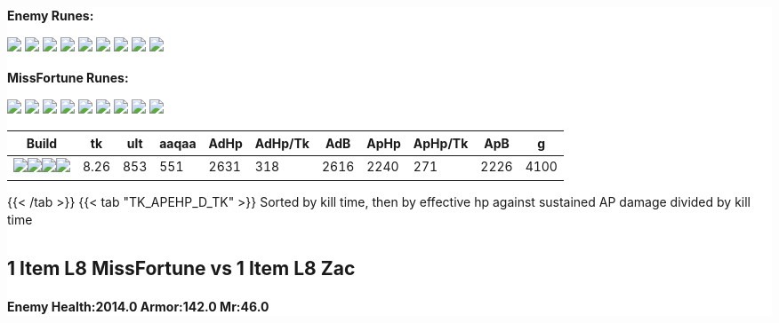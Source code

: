 

**Enemy Runes:**





![](/Styles/Resolve/VeteranAftershock/VeteranAftershock.png)
![](/Styles/Resolve/FontOfLife/FontOfLife.png)
![](/Styles/Resolve/Conditioning/Conditioning.png)
![](/Styles/Resolve/Revitalize/Revitalize.png)
![](/Styles/Inspiration/MagicalFootwear/MagicalFootwear.png)
![](/Styles/Inspiration/CosmicInsight/CosmicInsight.png)
![](/StatMods/StatModsCDRScalingIcon.png)
![](/StatMods/StatModsArmorIcon.png)
![](/StatMods/StatModsHealthScalingIcon.png)



**MissFortune Runes:**


![](/Styles/Precision/PressTheAttack/PressTheAttack.png)
![](/Styles/Precision/Overheal.png)
![](/Styles/Precision/LegendBloodline/LegendBloodline.png)
![](/Styles/Precision/CutDown/CutDown.png)
![](/Styles/Sorcery/AbsoluteFocus/AbsoluteFocus.png)
![](/Styles/Sorcery/GatheringStorm/GatheringStorm.png)
![](/StatMods/StatModsAdaptiveForceIcon.png)
![](/StatMods/StatModsAdaptiveForceIcon.png)
![](/StatMods/StatModsArmorIcon.png)





 Build |tk|ult|aaqaa|AdHp|AdHp/Tk|AdB|ApHp|ApHp/Tk|ApB|g
-|-|-|-|-|-|-|-|-|-|-
![](/item/6672.png)![](/item/1001.png)![](/item/1055.png)![](/item/1036.png)|8.26|853|551|2631|318|2616|2240|271|2226|4100
{{< /tab >}}
{{< tab "TK_APEHP_D_TK" >}}
Sorted by kill time, then by effective hp against sustained AP damage divided by kill time
## 1 Item L8 MissFortune vs 1 Item L8 Zac

**Enemy Health:2014.0 Armor:142.0 Mr:46.0**
